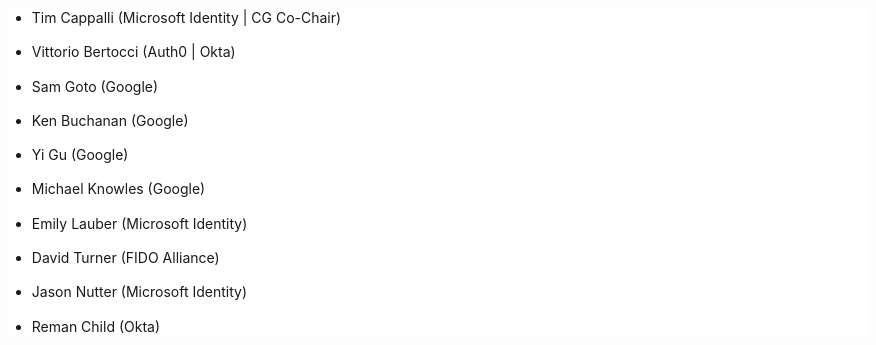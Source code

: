 -   Tim Cappalli (Microsoft Identity \| CG Co-Chair)

-   Vittorio Bertocci (Auth0 \| Okta)

-   Sam Goto (Google)

-   Ken Buchanan (Google)

-   Yi Gu (Google)

-   Michael Knowles (Google)

-   Emily Lauber (Microsoft Identity)

-   David Turner (FIDO Alliance)

-   Jason Nutter (Microsoft Identity)

-   Reman Child (Okta)
